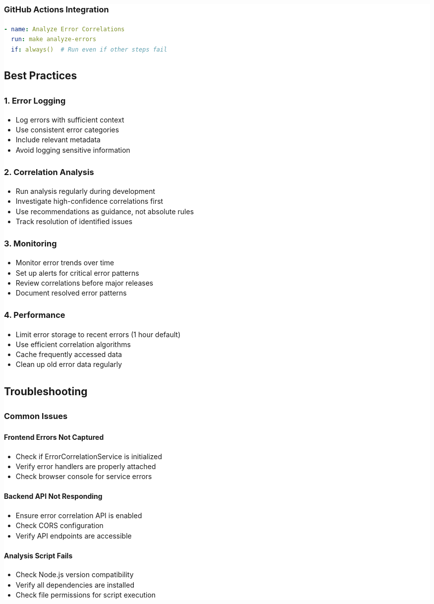 ### GitHub Actions Integration
```yaml
- name: Analyze Error Correlations
  run: make analyze-errors
  if: always()  # Run even if other steps fail
```

## Best Practices

### 1. **Error Logging**
- Log errors with sufficient context
- Use consistent error categories
- Include relevant metadata
- Avoid logging sensitive information

### 2. **Correlation Analysis**
- Run analysis regularly during development
- Investigate high-confidence correlations first
- Use recommendations as guidance, not absolute rules
- Track resolution of identified issues

### 3. **Monitoring**
- Monitor error trends over time
- Set up alerts for critical error patterns
- Review correlations before major releases
- Document resolved error patterns

### 4. **Performance**
- Limit error storage to recent errors (1 hour default)
- Use efficient correlation algorithms
- Cache frequently accessed data
- Clean up old error data regularly

## Troubleshooting

### Common Issues

#### Frontend Errors Not Captured
- Check if ErrorCorrelationService is initialized
- Verify error handlers are properly attached
- Check browser console for service errors

#### Backend API Not Responding
- Ensure error correlation API is enabled
- Check CORS configuration
- Verify API endpoints are accessible

#### Analysis Script Fails
- Check Node.js version compatibility
- Verify all dependencies are installed
- Check file permissions for script execution
